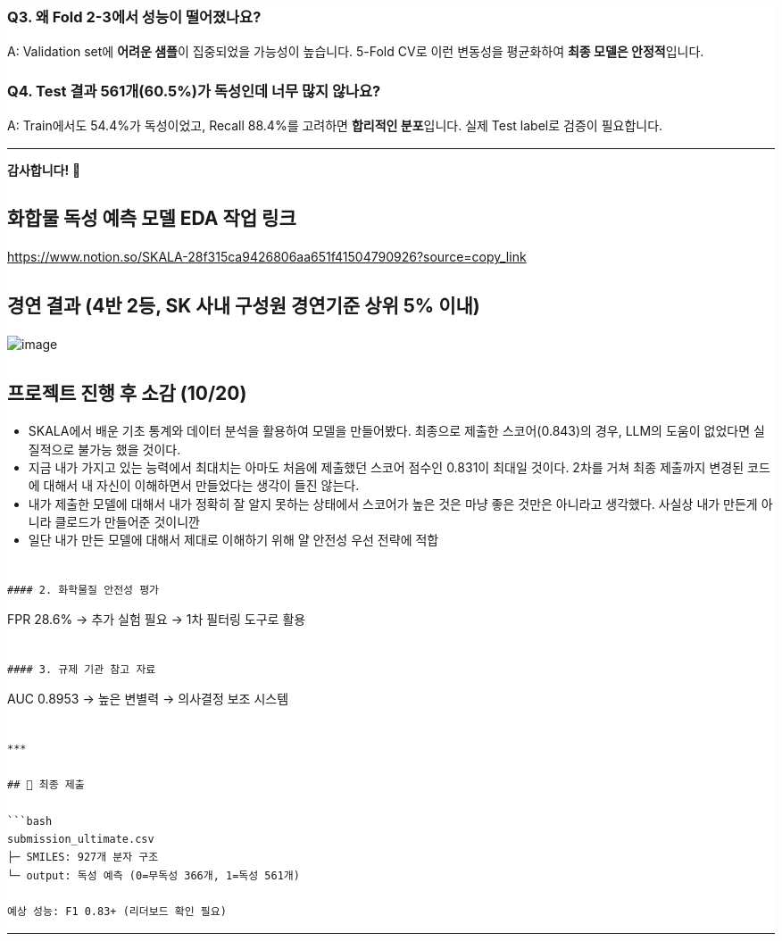 ### Q3. 왜 Fold 2-3에서 성능이 떨어졌나요?
A: Validation set에 **어려운 샘플**이 집중되었을 가능성이 높습니다. 5-Fold CV로 이런 변동성을 평균화하여 **최종 모델은 안정적**입니다.

### Q4. Test 결과 561개(60.5%)가 독성인데 너무 많지 않나요?
A: Train에서도 54.4%가 독성이었고, Recall 88.4%를 고려하면 **합리적인 분포**입니다. 실제 Test label로 검증이 필요합니다.

***

**감사합니다!** 🎉

## 화합물 독성 예측 모델 EDA 작업 링크
https://www.notion.so/SKALA-28f315ca9426806aa651f41504790926?source=copy_link

## 경연 결과 (4반 2등, SK 사내 구성원 경연기준 상위 5% 이내)
<img width="1304" height="56" alt="image" src="https://github.com/user-attachments/assets/ee421224-1c3d-4a9d-b69d-3bd6d8800249" />

## 프로젝트 진행 후 소감 (10/20)
- SKALA에서 배운 기초 통계와 데이터 분석을 활용하여 모델을 만들어봤다. 최종으로 제출한 스코어(0.843)의 경우, LLM의 도움이 없었다면 실질적으로 불가능 했을 것이다.
- 지금 내가 가지고 있는 능력에서 최대치는 아마도 처음에 제출했던 스코어 점수인 0.831이 최대일 것이다. 2차를 거쳐 최종 제출까지 변경된 코드에 대해서 내 자신이 이해하면서 만들었다는 생각이 들진 않는다.
- 내가 제출한 모델에 대해서 내가 정확히 잘 알지 못하는 상태에서 스코어가 높은 것은 마냥 좋은 것만은 아니라고 생각했다. 사실상 내가 만든게 아니라 클로드가 만들어준 것이니깐
- 일단 내가 만든 모델에 대해서 제대로 이해하기 위해 얄 안전성 우선 전략에 적합
```

#### 2. 화학물질 안전성 평가
```
FPR 28.6% → 추가 실험 필요
→ 1차 필터링 도구로 활용
```

#### 3. 규제 기관 참고 자료
```
AUC 0.8953 → 높은 변별력
→ 의사결정 보조 시스템
```

***

## 📁 최종 제출

```bash
submission_ultimate.csv
├─ SMILES: 927개 분자 구조
└─ output: 독성 예측 (0=무독성 366개, 1=독성 561개)

예상 성능: F1 0.83+ (리더보드 확인 필요)
```

***
